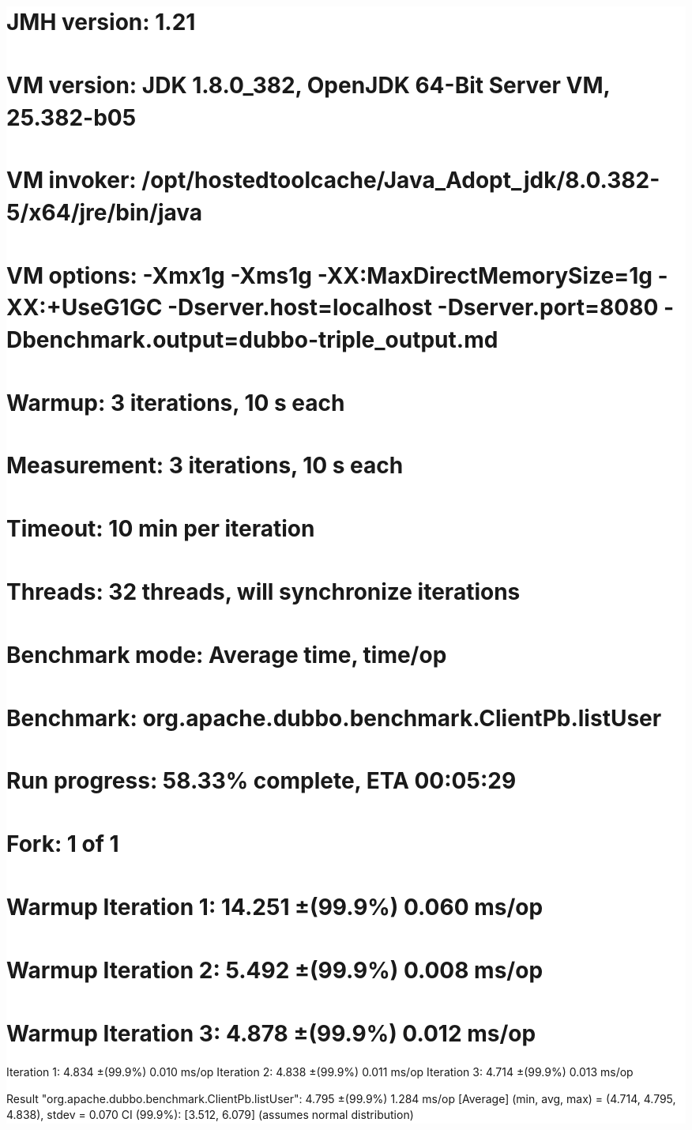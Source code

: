 
# JMH version: 1.21
# VM version: JDK 1.8.0_382, OpenJDK 64-Bit Server VM, 25.382-b05
# VM invoker: /opt/hostedtoolcache/Java_Adopt_jdk/8.0.382-5/x64/jre/bin/java
# VM options: -Xmx1g -Xms1g -XX:MaxDirectMemorySize=1g -XX:+UseG1GC -Dserver.host=localhost -Dserver.port=8080 -Dbenchmark.output=dubbo-triple_output.md
# Warmup: 3 iterations, 10 s each
# Measurement: 3 iterations, 10 s each
# Timeout: 10 min per iteration
# Threads: 32 threads, will synchronize iterations
# Benchmark mode: Average time, time/op
# Benchmark: org.apache.dubbo.benchmark.ClientPb.listUser

# Run progress: 58.33% complete, ETA 00:05:29
# Fork: 1 of 1
# Warmup Iteration   1: 14.251 ±(99.9%) 0.060 ms/op
# Warmup Iteration   2: 5.492 ±(99.9%) 0.008 ms/op
# Warmup Iteration   3: 4.878 ±(99.9%) 0.012 ms/op
Iteration   1: 4.834 ±(99.9%) 0.010 ms/op
Iteration   2: 4.838 ±(99.9%) 0.011 ms/op
Iteration   3: 4.714 ±(99.9%) 0.013 ms/op


Result "org.apache.dubbo.benchmark.ClientPb.listUser":
  4.795 ±(99.9%) 1.284 ms/op [Average]
  (min, avg, max) = (4.714, 4.795, 4.838), stdev = 0.070
  CI (99.9%): [3.512, 6.079] (assumes normal distribution)
